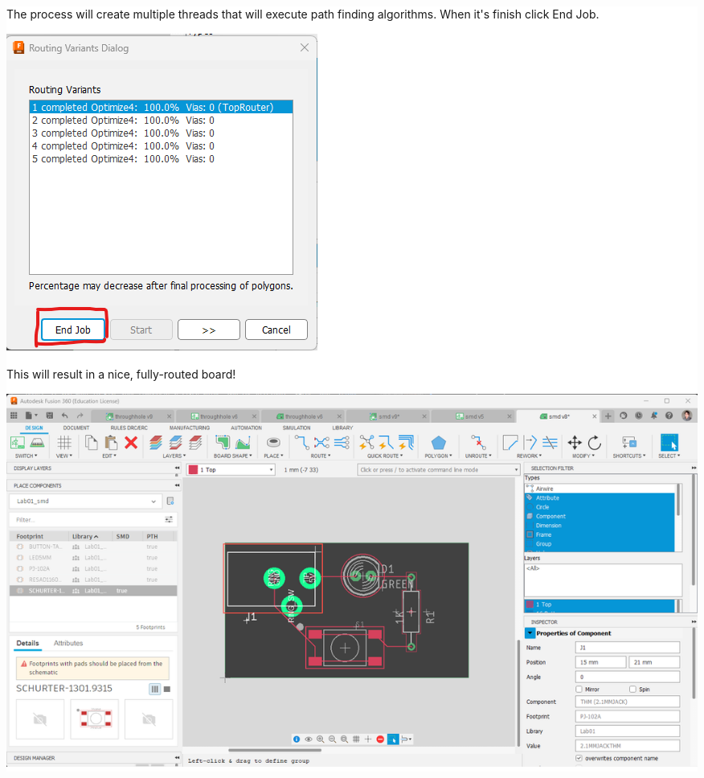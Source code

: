 The process will create multiple threads that will execute path finding algorithms. When it's finish click End Job.

![](./images/addingsmd9.png)

This will result in a nice, fully-routed board!

![](./images/addingsmd10.png)
